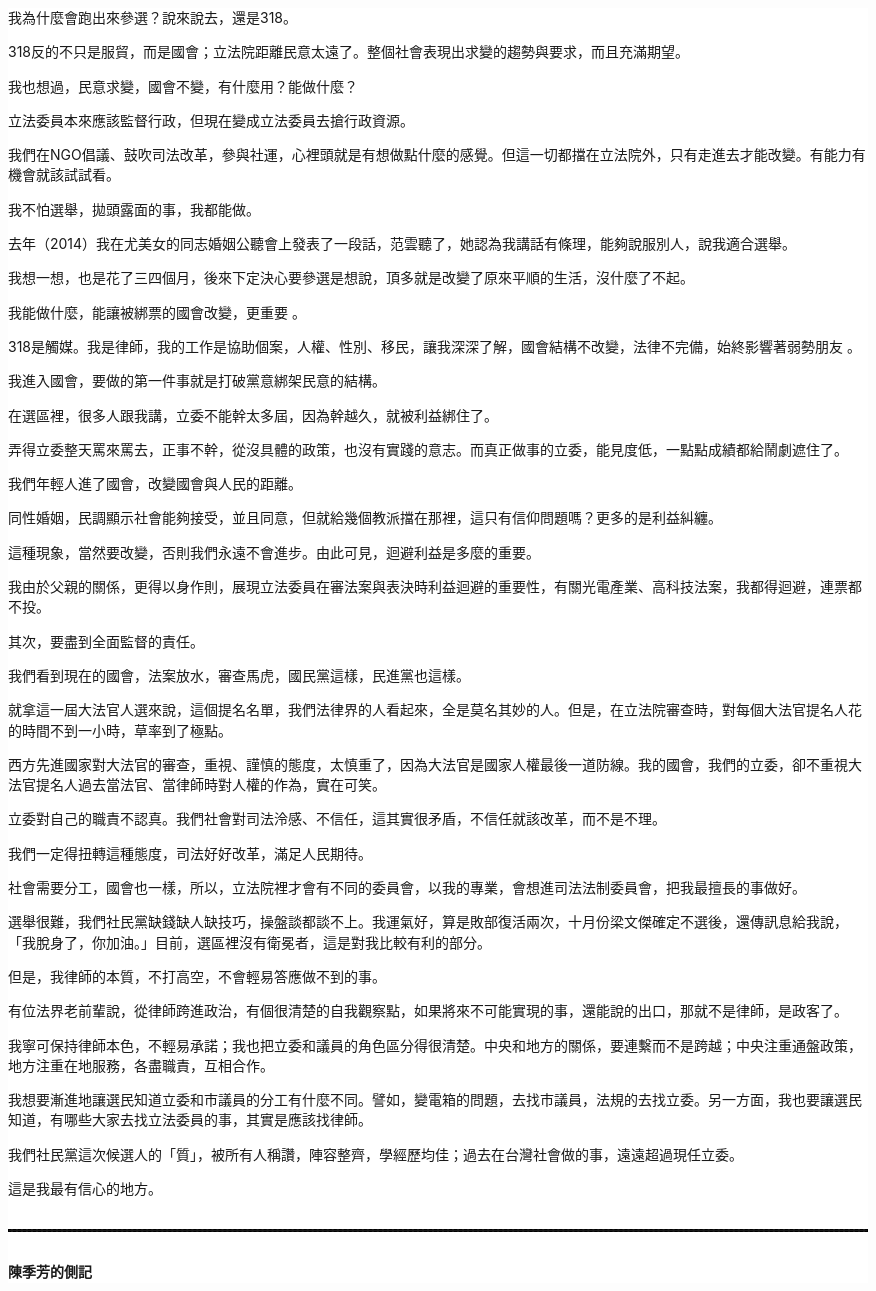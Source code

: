 我為什麼會跑出來參選？說來說去，還是318。

318反的不只是服貿，而是國會；立法院距離民意太遠了。整個社會表現出求變的趨勢與要求，而且充滿期望。

我也想過，民意求變，國會不變，有什麼用？能做什麼？

立法委員本來應該監督行政，但現在變成立法委員去搶行政資源。

我們在NGO倡議、鼓吹司法改革，參與社運，心裡頭就是有想做點什麼的感覺。但這一切都擋在立法院外，只有走進去才能改變。有能力有機會就該試試看。

我不怕選舉，拋頭露面的事，我都能做。

去年（2014）我在尤美女的同志婚姻公聽會上發表了一段話，范雲聽了，她認為我講話有條理，能夠說服別人，說我適合選舉。

我想一想，也是花了三四個月，後來下定決心要參選是想說，頂多就是改變了原來平順的生活，沒什麼了不起。

我能做什麼，能讓被綁票的國會改變，更重要 。

318是觸媒。我是律師，我的工作是協助個案，人權、性別、移民，讓我深深了解，國會結構不改變，法律不完備，始終影響著弱勢朋友 。

我進入國會，要做的第一件事就是打破黨意綁架民意的結構。

在選區裡，很多人跟我講，立委不能幹太多屆，因為幹越久，就被利益綁住了。

弄得立委整天罵來罵去，正事不幹，從沒具體的政策，也沒有實踐的意志。而真正做事的立委，能見度低，一點點成績都給鬧劇遮住了。 　

我們年輕人進了國會，改變國會與人民的距離。

同性婚姻，民調顯示社會能夠接受，並且同意，但就給幾個教派擋在那裡，這只有信仰問題嗎？更多的是利益糾纏。

這種現象，當然要改變，否則我們永遠不會進步。由此可見，迴避利益是多麼的重要。

我由於父親的關係，更得以身作則，展現立法委員在審法案與表決時利益迴避的重要性，有關光電產業、高科技法案，我都得迴避，連票都不投。

其次，要盡到全面監督的責任。

我們看到現在的國會，法案放水，審查馬虎，國民黨這樣，民進黨也這樣。

就拿這一屆大法官人選來說，這個提名名單，我們法律界的人看起來，全是莫名其妙的人。但是，在立法院審查時，對每個大法官提名人花的時間不到一小時，草率到了極點。

西方先進國家對大法官的審查，重視、謹慎的態度，太慎重了，因為大法官是國家人權最後一道防線。我的國會，我們的立委，卻不重視大法官提名人過去當法官、當律師時對人權的作為，實在可笑。

立委對自己的職責不認真。我們社會對司法泠感、不信任，這其實很矛盾，不信任就該改革，而不是不理。

我們一定得扭轉這種態度，司法好好改革，滿足人民期待。

社會需要分工，國會也一樣，所以，立法院裡才會有不同的委員會，以我的專業，會想進司法法制委員會，把我最擅長的事做好。

選舉很難，我們社民黨缺錢缺人缺技巧，操盤談都談不上。我運氣好，算是敗部復活兩次，十月份梁文傑確定不選後，還傳訊息給我說，「我脫身了，你加油。」目前，選區裡沒有衛冕者，這是對我比較有利的部分。

但是，我律師的本質，不打高空，不會輕易答應做不到的事。

有位法界老前輩說，從律師跨進政治，有個很清楚的自我觀察點，如果將來不可能實現的事，還能說的出口，那就不是律師，是政客了。

我寧可保持律師本色，不輕易承諾；我也把立委和議員的角色區分得很清楚。中央和地方的關係，要連繫而不是跨越；中央注重通盤政策，地方注重在地服務，各盡職責，互相合作。

我想要漸進地讓選民知道立委和市議員的分工有什麼不同。譬如，變電箱的問題，去找市議員，法規的去找立委。另一方面，我也要讓選民知道，有哪些大家去找立法委員的事，其實是應該找律師。

我們社民黨這次候選人的「質」，被所有人稱讚，陣容整齊，學經歷均佳；過去在台灣社會做的事，遠遠超過現任立委。

這是我最有信心的地方。

<hr style="border:1px dashed black;margin-bottom:30px;margin-top:30px;">

#### 陳季芳的側記
